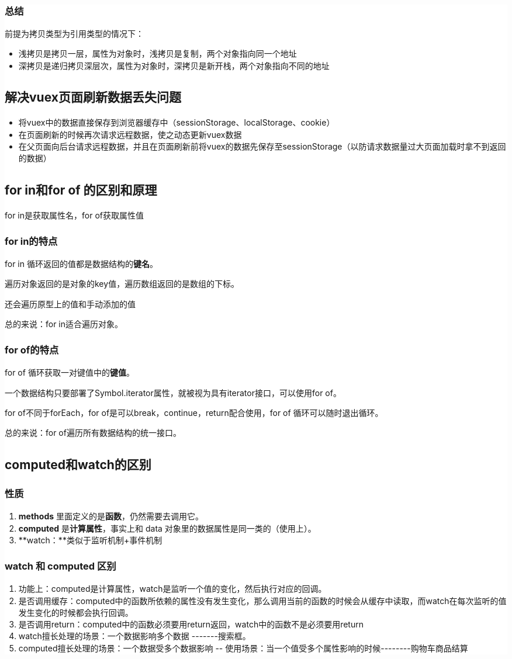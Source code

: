 ### 总结

前提为拷贝类型为引用类型的情况下：

- 浅拷贝是拷贝一层，属性为对象时，浅拷贝是复制，两个对象指向同一个地址
- 深拷贝是递归拷贝深层次，属性为对象时，深拷贝是新开栈，两个对象指向不同的地址

## 解决vuex页面刷新数据丢失问题

- 将vuex中的数据直接保存到浏览器缓存中（sessionStorage、localStorage、cookie）
- 在页面刷新的时候再次请求远程数据，使之动态更新vuex数据
- 在父页面向后台请求远程数据，并且在页面刷新前将vuex的数据先保存至sessionStorage（以防请求数据量过大页面加载时拿不到返回的数据）



## for in和for of 的区别和原理

for in是获取属性名，for of获取属性值

### for in的特点

for in 循环返回的值都是数据结构的**键名**。

遍历对象返回的是对象的key值，遍历数组返回的是数组的下标。

还会遍历原型上的值和手动添加的值

总的来说：for in适合遍历对象。

### for of的特点

for of 循环获取一对键值中的**键值**。

一个数据结构只要部署了Symbol.iterator属性，就被视为具有iterator接口，可以使用for of。

for of不同于forEach，for of是可以break，continue，return配合使用，for of 循环可以随时退出循环。

总的来说：for of遍历所有数据结构的统一接口。



## computed和watch的区别

### **性质**

1. **methods** 里面定义的是**函数**，仍然需要去调用它。
2. **computed** 是**计算属性**，事实上和 data 对象里的数据属性是同一类的（使用上）。
3. **watch：**类似于监听机制+事件机制

### watch 和 computed  区别

1. 功能上：computed是计算属性，watch是监听一个值的变化，然后执行对应的回调。
2.  是否调用缓存：computed中的函数所依赖的属性没有发生变化，那么调用当前的函数的时候会从缓存中读取，而watch在每次监听的值发生变化的时候都会执行回调。
3. 是否调用return：computed中的函数必须要用return返回，watch中的函数不是必须要用return
4. watch擅长处理的场景：一个数据影响多个数据 -------搜索框。
5. computed擅长处理的场景：一个数据受多个数据影响 -- 使用场景：当一个值受多个属性影响的时候--------购物车商品结算

